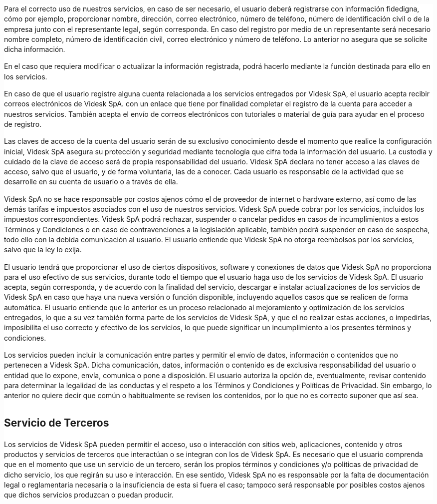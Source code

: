 Para el correcto uso de nuestros servicios, en caso de ser necesario, el usuario deberá registrarse con información fidedigna, cómo por ejemplo, proporcionar nombre, dirección, correo electrónico, número de teléfono, número de identificación civil o de la empresa junto con el representante legal, según corresponda. En caso del registro por medio de un representante será necesario nombre completo, número de identificación civil, correo electrónico y número de teléfono. Lo anterior no asegura que se solicite dicha información.

En el caso que requiera modificar o actualizar la información registrada, podrá hacerlo mediante la función destinada para ello en los servicios.

En caso de que el usuario registre alguna cuenta relacionada a los servicios entregados por Videsk SpA, el usuario acepta recibir correos electrónicos de Videsk SpA. con un enlace que tiene por finalidad completar el registro de la cuenta para acceder a nuestros servicios. También acepta el envío de correos electrónicos con tutoriales o material de guía para ayudar en el proceso de registro.

Las claves de acceso de la cuenta del usuario serán de su exclusivo conocimiento desde el momento que realice la configuración inicial, Videsk SpA asegura su protección y seguridad mediante tecnología que cifra toda la información del usuario. La custodia y cuidado de la clave de acceso será de propia responsabilidad del usuario. Videsk SpA declara no tener acceso a las claves de acceso, salvo que el usuario, y de forma voluntaria, las de a conocer. Cada usuario es responsable de la actividad que se desarrolle en su cuenta de usuario o a través de ella.

Videsk SpA no se hace responsable por costos ajenos cómo el de proveedor de internet o hardware externo, así como de las demás tarifas e impuestos asociados con el uso de nuestros servicios. Videsk SpA puede cobrar por los servicios, incluidos los impuestos correspondientes. Videsk SpA podrá rechazar, suspender o cancelar pedidos en casos de incumplimientos a estos Términos y Condiciones o en caso de contravenciones a la legislación aplicable, también podrá suspender en caso de sospecha, todo ello con la debida comunicación al usuario. El usuario entiende que Videsk SpA no otorga reembolsos por los servicios, salvo que la ley lo exija.

El usuario tendrá que proporcionar el uso de ciertos dispositivos, software y conexiones de datos que Videsk SpA no proporciona para el uso efectivo de sus servicios, durante todo el tiempo que el usuario haga uso de los servicios de Videsk SpA. El usuario acepta, según corresponda, y de acuerdo con la finalidad del servicio, descargar e instalar actualizaciones de los servicios de Videsk SpA en caso que haya una nueva versión o función disponible, incluyendo aquellos casos que se realicen de forma automática. El usuario entiende que lo anterior es un proceso relacionado al mejoramiento y optimización de los servicios entregados, lo que a su vez también forma parte de los servicios de Videsk SpA, y que el no realizar estas acciones, o impedirlas, imposibilita el uso correcto y efectivo de los servicios, lo que puede significar un incumplimiento a los presentes términos y condiciones.

Los servicios pueden incluir la comunicación entre partes y permitir el envío de datos, información o contenidos que no pertenecen a Videsk SpA. Dicha comunicación, datos, información o contenido es de exclusiva responsabilidad del usuario o entidad que lo expone, envía, comunica o pone a disposición. El usuario autoriza la opción de, eventualmente, revisar contenido para determinar la legalidad de las conductas y el respeto a los Términos y Condiciones y Políticas de Privacidad. Sin embargo, lo anterior no quiere decir que común o habitualmente se revisen los contenidos, por lo que no es correcto suponer que así sea.

## Servicio de Terceros

Los servicios de Videsk SpA pueden permitir el acceso, uso o interacción con sitios web, aplicaciones, contenido y otros productos y servicios de terceros que interactúan o se integran con los de Videsk SpA. Es necesario que el usuario comprenda que en el momento que use un servicio de un tercero, serán los propios términos y condiciones y/o políticas de privacidad de dicho servicio, los que regirán su uso e interacción. En ese sentido, Videsk SpA no es responsable por la falta de documentación legal o reglamentaria necesaria o la insuficiencia de esta si fuera el caso; tampoco será responsable por posibles costos ajenos que dichos servicios produzcan o puedan producir.
